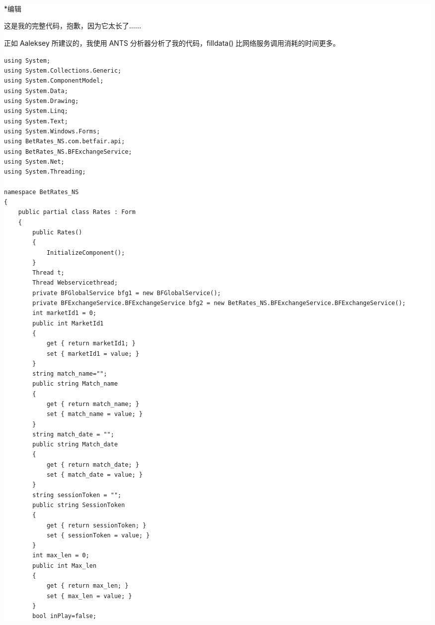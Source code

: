 *编辑

这是我的完整代码，抱歉，因为它太长了......

正如 Aaleksey 所建议的，我使用 ANTS 分析器分析了我的代码，filldata() 比网络服务调用消耗的时间更多。

```
using System;
using System.Collections.Generic;
using System.ComponentModel;
using System.Data;
using System.Drawing;
using System.Linq;
using System.Text;
using System.Windows.Forms;
using BetRates_NS.com.betfair.api;
using BetRates_NS.BFExchangeService;
using System.Net;
using System.Threading;

namespace BetRates_NS
{
    public partial class Rates : Form
    {
        public Rates()
        {
            InitializeComponent();
        }
        Thread t;
        Thread Webservicethread;
        private BFGlobalService bfg1 = new BFGlobalService();
        private BFExchangeService.BFExchangeService bfg2 = new BetRates_NS.BFExchangeService.BFExchangeService();
        int marketId1 = 0;
        public int MarketId1
        {
            get { return marketId1; }
            set { marketId1 = value; }
        }
        string match_name="";
        public string Match_name
        {
            get { return match_name; }
            set { match_name = value; }
        }
        string match_date = "";
        public string Match_date
        {
            get { return match_date; }
            set { match_date = value; }
        }
        string sessionToken = "";
        public string SessionToken
        {
            get { return sessionToken; }
            set { sessionToken = value; }
        }
        int max_len = 0;
        public int Max_len
        {
            get { return max_len; }
            set { max_len = value; }
        }
        bool inPlay=false;

```